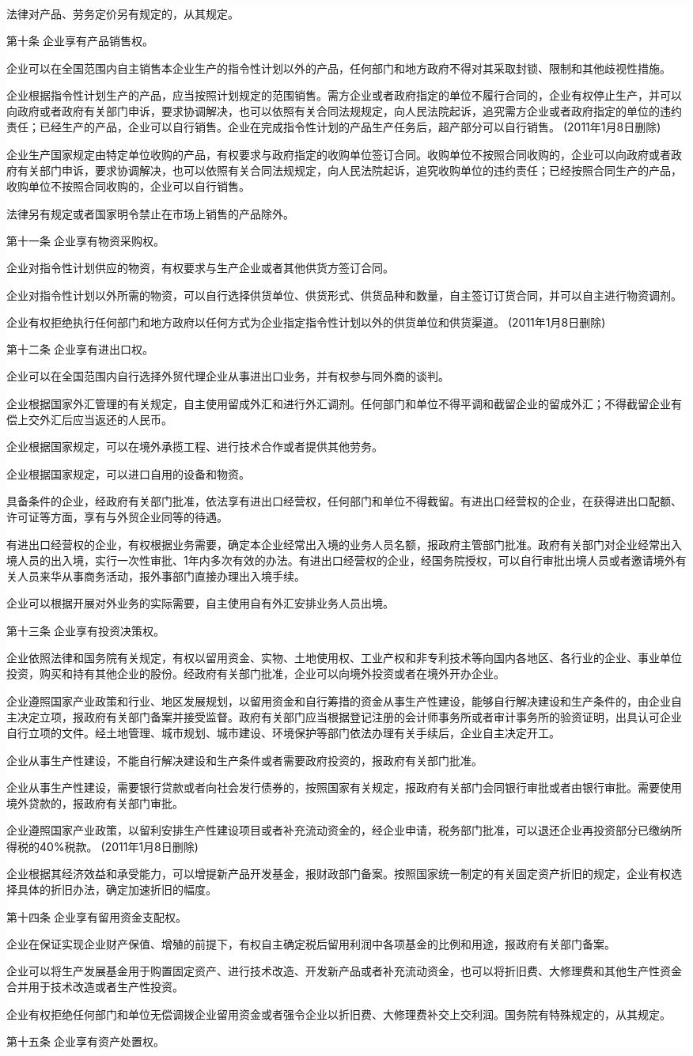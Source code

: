 法律对产品、劳务定价另有规定的，从其规定。

第十条 企业享有产品销售权。

企业可以在全国范围内自主销售本企业生产的指令性计划以外的产品，任何部门和地方政府不得对其采取封锁、限制和其他歧视性措施。

企业根据指令性计划生产的产品，应当按照计划规定的范围销售。需方企业或者政府指定的单位不履行合同的，企业有权停止生产，并可以向政府或者政府有关部门申诉，要求协调解决，也可以依照有关合同法规规定，向人民法院起诉，追究需方企业或者政府指定的单位的违约责任；已经生产的产品，企业可以自行销售。企业在完成指令性计划的产品生产任务后，超产部分可以自行销售。 (2011年1月8日删除)

企业生产国家规定由特定单位收购的产品，有权要求与政府指定的收购单位签订合同。收购单位不按照合同收购的，企业可以向政府或者政府有关部门申诉，要求协调解决，也可以依照有关合同法规规定，向人民法院起诉，追究收购单位的违约责任；已经按照合同生产的产品，收购单位不按照合同收购的，企业可以自行销售。

法律另有规定或者国家明令禁止在市场上销售的产品除外。

第十一条 企业享有物资采购权。

企业对指令性计划供应的物资，有权要求与生产企业或者其他供货方签订合同。

企业对指令性计划以外所需的物资，可以自行选择供货单位、供货形式、供货品种和数量，自主签订订货合同，并可以自主进行物资调剂。

企业有权拒绝执行任何部门和地方政府以任何方式为企业指定指令性计划以外的供货单位和供货渠道。 (2011年1月8日删除)

第十二条 企业享有进出口权。

企业可以在全国范围内自行选择外贸代理企业从事进出口业务，并有权参与同外商的谈判。

企业根据国家外汇管理的有关规定，自主使用留成外汇和进行外汇调剂。任何部门和单位不得平调和截留企业的留成外汇；不得截留企业有偿上交外汇后应当返还的人民币。

企业根据国家规定，可以在境外承揽工程、进行技术合作或者提供其他劳务。

企业根据国家规定，可以进口自用的设备和物资。

具备条件的企业，经政府有关部门批准，依法享有进出口经营权，任何部门和单位不得截留。有进出口经营权的企业，在获得进出口配额、许可证等方面，享有与外贸企业同等的待遇。

有进出口经营权的企业，有权根据业务需要，确定本企业经常出入境的业务人员名额，报政府主管部门批准。政府有关部门对企业经常出入境人员的出入境，实行一次性审批、1年内多次有效的办法。有进出口经营权的企业，经国务院授权，可以自行审批出境人员或者邀请境外有关人员来华从事商务活动，报外事部门直接办理出入境手续。

企业可以根据开展对外业务的实际需要，自主使用自有外汇安排业务人员出境。

第十三条 企业享有投资决策权。

企业依照法律和国务院有关规定，有权以留用资金、实物、土地使用权、工业产权和非专利技术等向国内各地区、各行业的企业、事业单位投资，购买和持有其他企业的股份。经政府有关部门批准，企业可以向境外投资或者在境外开办企业。

企业遵照国家产业政策和行业、地区发展规划，以留用资金和自行筹措的资金从事生产性建设，能够自行解决建设和生产条件的，由企业自主决定立项，报政府有关部门备案并接受监督。政府有关部门应当根据登记注册的会计师事务所或者审计事务所的验资证明，出具认可企业自行立项的文件。经土地管理、城市规划、城市建设、环境保护等部门依法办理有关手续后，企业自主决定开工。

企业从事生产性建设，不能自行解决建设和生产条件或者需要政府投资的，报政府有关部门批准。

企业从事生产性建设，需要银行贷款或者向社会发行债券的，按照国家有关规定，报政府有关部门会同银行审批或者由银行审批。需要使用境外贷款的，报政府有关部门审批。

企业遵照国家产业政策，以留利安排生产性建设项目或者补充流动资金的，经企业申请，税务部门批准，可以退还企业再投资部分已缴纳所得税的40%税款。 (2011年1月8日删除)

企业根据其经济效益和承受能力，可以增提新产品开发基金，报财政部门备案。按照国家统一制定的有关固定资产折旧的规定，企业有权选择具体的折旧办法，确定加速折旧的幅度。

第十四条 企业享有留用资金支配权。

企业在保证实现企业财产保值、增殖的前提下，有权自主确定税后留用利润中各项基金的比例和用途，报政府有关部门备案。

企业可以将生产发展基金用于购置固定资产、进行技术改造、开发新产品或者补充流动资金，也可以将折旧费、大修理费和其他生产性资金合并用于技术改造或者生产性投资。

企业有权拒绝任何部门和单位无偿调拨企业留用资金或者强令企业以折旧费、大修理费补交上交利润。国务院有特殊规定的，从其规定。

第十五条 企业享有资产处置权。
